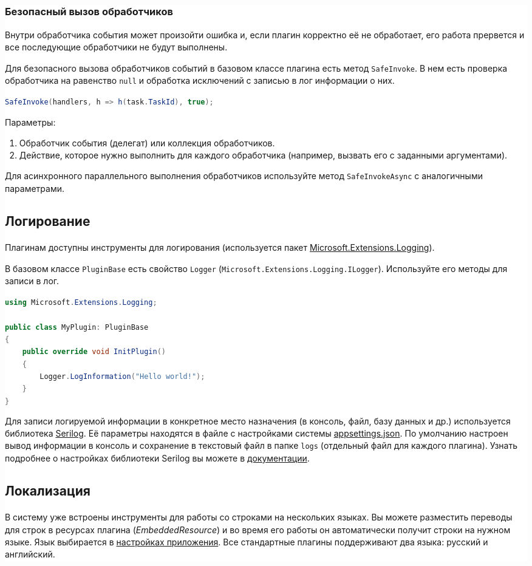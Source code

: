 ### Безопасный вызов обработчиков

Внутри обработчика события может произойти ошибка и, если плагин корректно её не обработает, его работа прервется и все последующие обработчики не будут выполнены.

Для безопасного вызова обработчиков событий в базовом классе плагина есть метод `SafeInvoke`. В нем есть проверка обработчика на равенство `null`
и обработка исключений с записью в лог информации о них.  


```csharp
SafeInvoke(handlers, h => h(task.TaskId), true);
```

Параметры:

1. Обработчик события (делегат) или коллекция обработчиков. 
1. Действие, которое нужно выполнить для каждого обработчика (например, вызвать его с заданными аргументами). 

Для асинхронного параллельного выполнения обработчиков используйте метод `SafeInvokeAsync` с аналогичными параметрами.

## Логирование

Плагинам доступны инструменты для логирования (используется пакет [Microsoft.Extensions.Logging](https://www.nuget.org/packages/Microsoft.Extensions.Logging/)).

В базовом классе `PluginBase` есть свойство `Logger` (`Microsoft.Extensions.Logging.ILogger`). Используйте его методы для записи в лог.

```csharp
using Microsoft.Extensions.Logging;

public class MyPlugin: PluginBase
{
    public override void InitPlugin()
    {
        Logger.LogInformation("Hello world!");
    }
}
```

Для записи логируемой информации в конкретное место назначения (в консоль, файл, базу данных и др.) 
используется библиотека [Serilog](https://serilog.net). Её параметры находятся в файле с настройками 
системы [appsettings.json](#Настройки). По умолчанию настроен вывод информации в консоль и сохранение
в текстовый файл в папке `logs` (отдельный файл для каждого плагина). Узнать подробнее о настройках библиотеки Serilog вы можете 
в [документации](https://github.com/serilog/serilog-settings-configuration).

## Локализация

В систему уже встроены инструменты для работы со строками на нескольких языках. Вы можете разместить переводы для строк 
в ресурсах плагина (*EmbeddedResource*) и во время его работы он автоматически получит строки на нужном языке. Язык выбирается в [настройках приложения](#Настройки).
Все стандартные плагины поддерживают два языка: русский и английский. 
